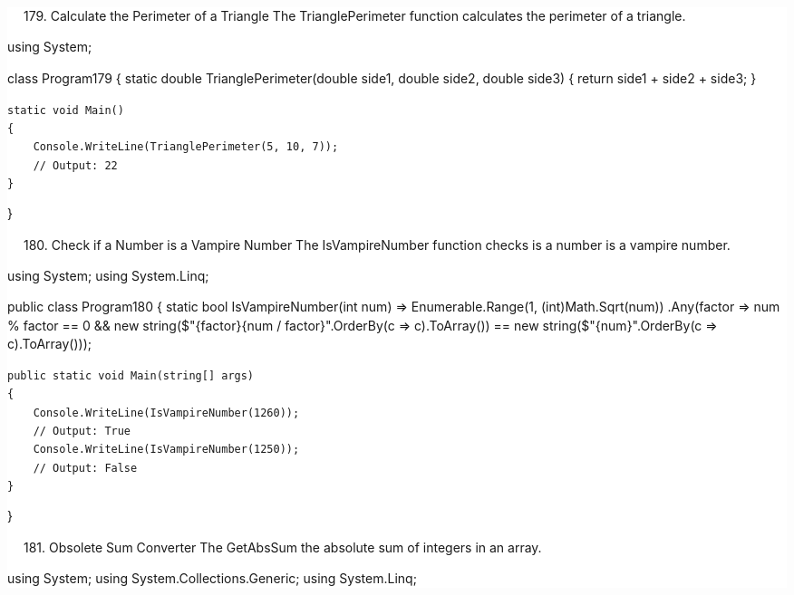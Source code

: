 

 
179. Calculate the Perimeter of a Triangle
The TrianglePerimeter function calculates the perimeter of a triangle.

using System;

class Program179
{
    static double TrianglePerimeter(double side1, double side2, double side3)
    {
        return side1 + side2 + side3;
    }

    static void Main()
    {
        Console.WriteLine(TrianglePerimeter(5, 10, 7)); 
        // Output: 22
    }
}



 
180. Check if a Number is a Vampire Number
The IsVampireNumber function checks is a number is a vampire number.

using System;
using System.Linq;

public class Program180
{
    static bool IsVampireNumber(int num) =>
        Enumerable.Range(1, (int)Math.Sqrt(num))
            .Any(factor => num % factor == 0 && 
                           new string($"{factor}{num / factor}".OrderBy(c => c).ToArray()) == 
                           new string($"{num}".OrderBy(c => c).ToArray()));

    public static void Main(string[] args)
    {
        Console.WriteLine(IsVampireNumber(1260)); 
        // Output: True
        Console.WriteLine(IsVampireNumber(1250)); 
        // Output: False
    }
}






 
181. Obsolete Sum Converter
The GetAbsSum the absolute sum of integers in an array.

using System;
using System.Collections.Generic;
using System.Linq;
